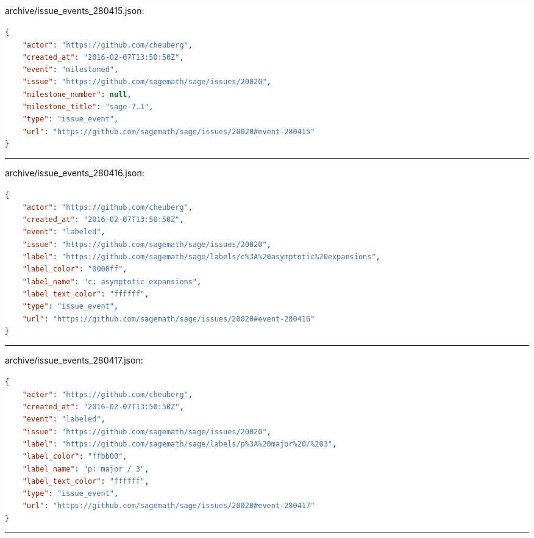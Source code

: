 archive/issue_events_280415.json:
```json
{
    "actor": "https://github.com/cheuberg",
    "created_at": "2016-02-07T13:50:50Z",
    "event": "milestoned",
    "issue": "https://github.com/sagemath/sage/issues/20020",
    "milestone_number": null,
    "milestone_title": "sage-7.1",
    "type": "issue_event",
    "url": "https://github.com/sagemath/sage/issues/20020#event-280415"
}
```



---

archive/issue_events_280416.json:
```json
{
    "actor": "https://github.com/cheuberg",
    "created_at": "2016-02-07T13:50:50Z",
    "event": "labeled",
    "issue": "https://github.com/sagemath/sage/issues/20020",
    "label": "https://github.com/sagemath/sage/labels/c%3A%20asymptotic%20expansions",
    "label_color": "0000ff",
    "label_name": "c: asymptotic expansions",
    "label_text_color": "ffffff",
    "type": "issue_event",
    "url": "https://github.com/sagemath/sage/issues/20020#event-280416"
}
```



---

archive/issue_events_280417.json:
```json
{
    "actor": "https://github.com/cheuberg",
    "created_at": "2016-02-07T13:50:50Z",
    "event": "labeled",
    "issue": "https://github.com/sagemath/sage/issues/20020",
    "label": "https://github.com/sagemath/sage/labels/p%3A%20major%20/%203",
    "label_color": "ffbb00",
    "label_name": "p: major / 3",
    "label_text_color": "ffffff",
    "type": "issue_event",
    "url": "https://github.com/sagemath/sage/issues/20020#event-280417"
}
```



---
